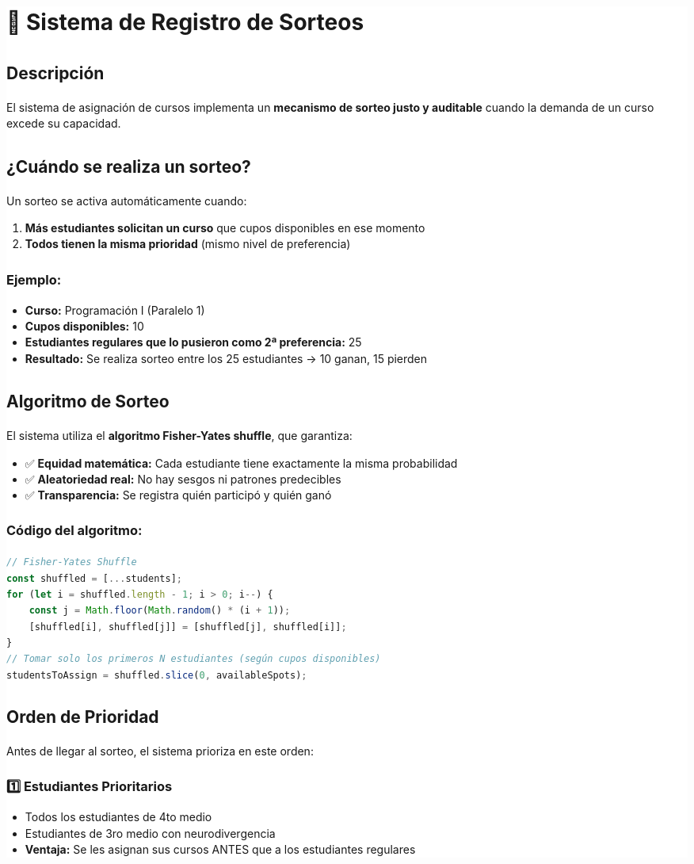 # 🎲 Sistema de Registro de Sorteos

## Descripción

El sistema de asignación de cursos implementa un **mecanismo de sorteo justo y auditable** cuando la demanda de un curso excede su capacidad.

## ¿Cuándo se realiza un sorteo?

Un sorteo se activa automáticamente cuando:

1. **Más estudiantes solicitan un curso** que cupos disponibles en ese momento
2. **Todos tienen la misma prioridad** (mismo nivel de preferencia)

### Ejemplo:

- **Curso:** Programación I (Paralelo 1)
- **Cupos disponibles:** 10
- **Estudiantes regulares que lo pusieron como 2ª preferencia:** 25
- **Resultado:** Se realiza sorteo entre los 25 estudiantes → 10 ganan, 15 pierden

## Algoritmo de Sorteo

El sistema utiliza el **algoritmo Fisher-Yates shuffle**, que garantiza:

- ✅ **Equidad matemática:** Cada estudiante tiene exactamente la misma probabilidad
- ✅ **Aleatoriedad real:** No hay sesgos ni patrones predecibles
- ✅ **Transparencia:** Se registra quién participó y quién ganó

### Código del algoritmo:

```typescript
// Fisher-Yates Shuffle
const shuffled = [...students];
for (let i = shuffled.length - 1; i > 0; i--) {
	const j = Math.floor(Math.random() * (i + 1));
	[shuffled[i], shuffled[j]] = [shuffled[j], shuffled[i]];
}
// Tomar solo los primeros N estudiantes (según cupos disponibles)
studentsToAssign = shuffled.slice(0, availableSpots);
```

## Orden de Prioridad

Antes de llegar al sorteo, el sistema prioriza en este orden:

### 1️⃣ **Estudiantes Prioritarios**

- Todos los estudiantes de 4to medio
- Estudiantes de 3ro medio con neurodivergencia
- **Ventaja:** Se les asignan sus cursos ANTES que a los estudiantes regulares
